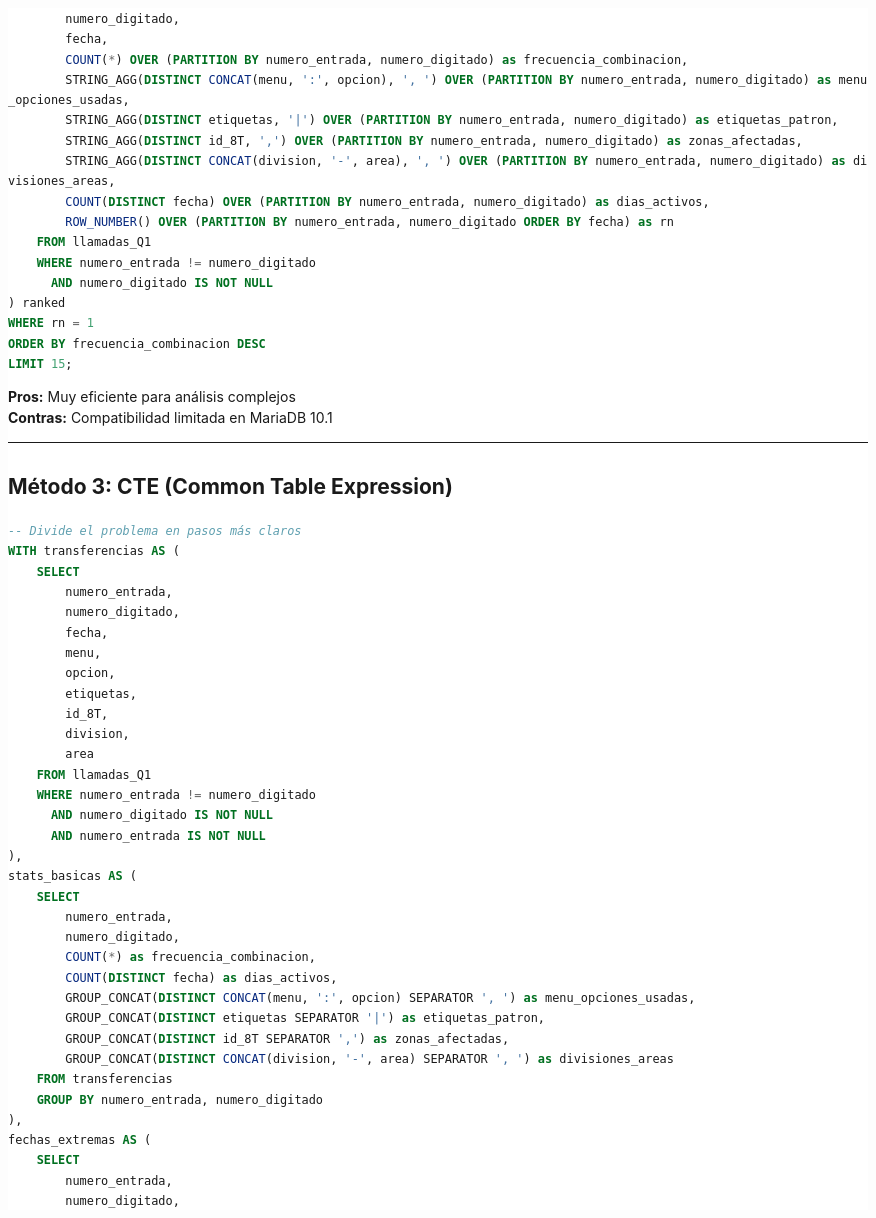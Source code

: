 ```sql
        numero_digitado,
        fecha,
        COUNT(*) OVER (PARTITION BY numero_entrada, numero_digitado) as frecuencia_combinacion,
        STRING_AGG(DISTINCT CONCAT(menu, ':', opcion), ', ') OVER (PARTITION BY numero_entrada, numero_digitado) as menu_opciones_usadas,
        STRING_AGG(DISTINCT etiquetas, '|') OVER (PARTITION BY numero_entrada, numero_digitado) as etiquetas_patron,
        STRING_AGG(DISTINCT id_8T, ',') OVER (PARTITION BY numero_entrada, numero_digitado) as zonas_afectadas,
        STRING_AGG(DISTINCT CONCAT(division, '-', area), ', ') OVER (PARTITION BY numero_entrada, numero_digitado) as divisiones_areas,
        COUNT(DISTINCT fecha) OVER (PARTITION BY numero_entrada, numero_digitado) as dias_activos,
        ROW_NUMBER() OVER (PARTITION BY numero_entrada, numero_digitado ORDER BY fecha) as rn
    FROM llamadas_Q1
    WHERE numero_entrada != numero_digitado 
      AND numero_digitado IS NOT NULL
) ranked
WHERE rn = 1
ORDER BY frecuencia_combinacion DESC
LIMIT 15;
```

**Pros:** Muy eficiente para análisis complejos  
**Contras:** Compatibilidad limitada en MariaDB 10.1

---

## **Método 3: CTE (Common Table Expression)**
```sql
-- Divide el problema en pasos más claros
WITH transferencias AS (
    SELECT 
        numero_entrada,
        numero_digitado,
        fecha,
        menu,
        opcion,
        etiquetas,
        id_8T,
        division,
        area
    FROM llamadas_Q1
    WHERE numero_entrada != numero_digitado 
      AND numero_digitado IS NOT NULL
      AND numero_entrada IS NOT NULL
),
stats_basicas AS (
    SELECT 
        numero_entrada,
        numero_digitado,
        COUNT(*) as frecuencia_combinacion,
        COUNT(DISTINCT fecha) as dias_activos,
        GROUP_CONCAT(DISTINCT CONCAT(menu, ':', opcion) SEPARATOR ', ') as menu_opciones_usadas,
        GROUP_CONCAT(DISTINCT etiquetas SEPARATOR '|') as etiquetas_patron,
        GROUP_CONCAT(DISTINCT id_8T SEPARATOR ',') as zonas_afectadas,
        GROUP_CONCAT(DISTINCT CONCAT(division, '-', area) SEPARATOR ', ') as divisiones_areas
    FROM transferencias
    GROUP BY numero_entrada, numero_digitado
),
fechas_extremas AS (
    SELECT 
        numero_entrada,
        numero_digitado,
```